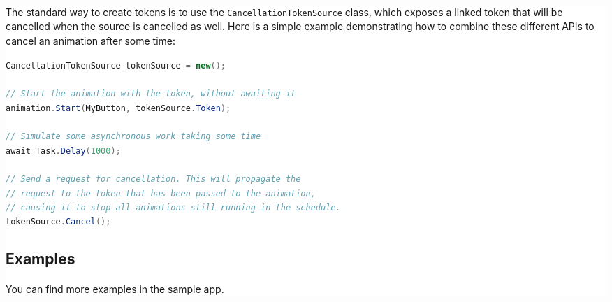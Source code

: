 The standard way to create tokens is to use the [`CancellationTokenSource`](https://docs.microsoft.com/dotnet/api/system.threading.cancellationtokensource) class, which exposes a linked token that will be cancelled when the source is cancelled as well. Here is a simple example demonstrating how to combine these different APIs to cancel an animation after some time:

```csharp
CancellationTokenSource tokenSource = new();

// Start the animation with the token, without awaiting it
animation.Start(MyButton, tokenSource.Token);

// Simulate some asynchronous work taking some time
await Task.Delay(1000);

// Send a request for cancellation. This will propagate the
// request to the token that has been passed to the animation,
// causing it to stop all animations still running in the schedule.
tokenSource.Cancel();
```

## Examples

You can find more examples in the [sample app](https://github.com/windows-toolkit/WindowsCommunityToolkit/tree/master/Microsoft.Toolkit.Uwp.SampleApp).
